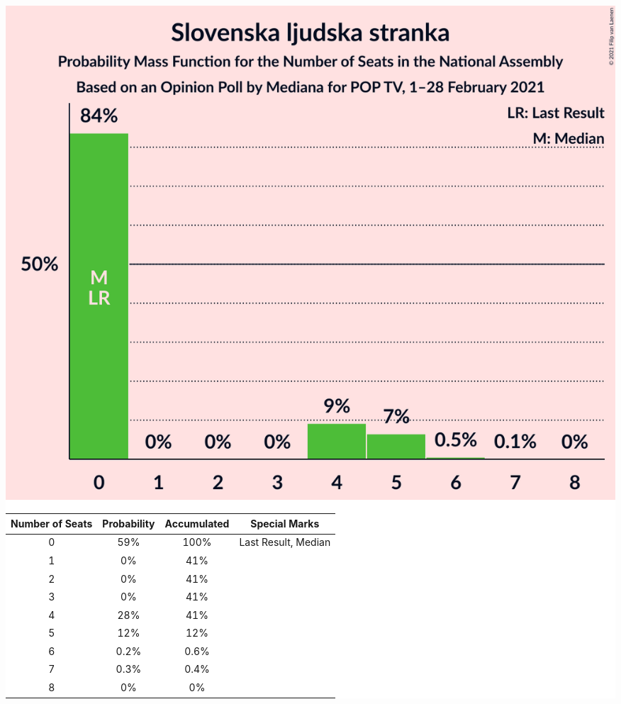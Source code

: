 ![Graph with seats probability mass function not yet produced](2021-02-28-Mediana-seats-pmf-slovenskaljudskastranka.png "Seats Probability Mass Function")

| Number of Seats | Probability | Accumulated | Special Marks |
|:---------------:|:-----------:|:-----------:|:-------------:|
| 0 | 59% | 100% | Last Result, Median |
| 1 | 0% | 41% |  |
| 2 | 0% | 41% |  |
| 3 | 0% | 41% |  |
| 4 | 28% | 41% |  |
| 5 | 12% | 12% |  |
| 6 | 0.2% | 0.6% |  |
| 7 | 0.3% | 0.4% |  |
| 8 | 0% | 0% |  |

